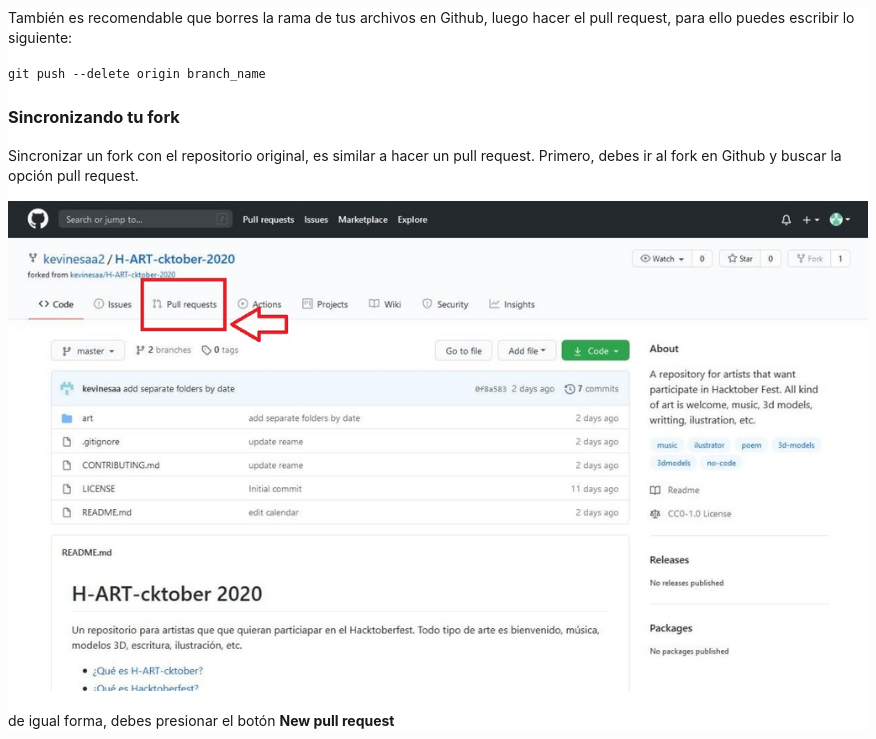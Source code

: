 También es recomendable que borres la rama de tus archivos en Github, luego hacer el pull request, para ello puedes escribir lo siguiente: 

`git push --delete origin branch_name`

<a name="sincronizando-tu-fork"/>

### Sincronizando tu fork

Sincronizar un fork con el repositorio original, es similar a hacer un pull request. Primero, debes ir al fork en Github y buscar la opción pull request.

![Image](doc/assets/contributing/pull_request/09.jpg)

de igual forma, debes presionar el botón **New pull request**
